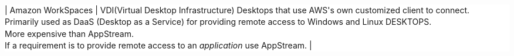 | Amazon WorkSpaces                                           | VDI(Virtual Desktop Infrastructure) Desktops that use AWS's own customized client to connect.<br/>Primarily used as DaaS (Desktop as a Service) for providing remote access to Windows and Linux DESKTOPS.<br/>More expensive than AppStream.<br/>If a requirement is to provide remote access to an _application_ use AppStream.                                                                                                                                                                                                                                                                                                                                                                                                                                                                                                                                                                                                                                                                                                                                                                                                                                                                                                                                                                                                                                                                                                                                                                                                                                                                                                                                                                                                                                                                                                                                                                                                                                                                                                                                                                                                                                                                                                                                                                                                                                                                                                                                                                                                                                                                                                                                                                                                                                                                                                                                                                                                                                                                                                                                                                                                                                                                                                                                                                                                                                                                                                                                                                                                                                                                                                                                                                                                                                                                                                                                                                                                                                                                                                                                                                                                                                                                                                                                                                                                                                                                                                                                                                                                                                                                                                                                                          |